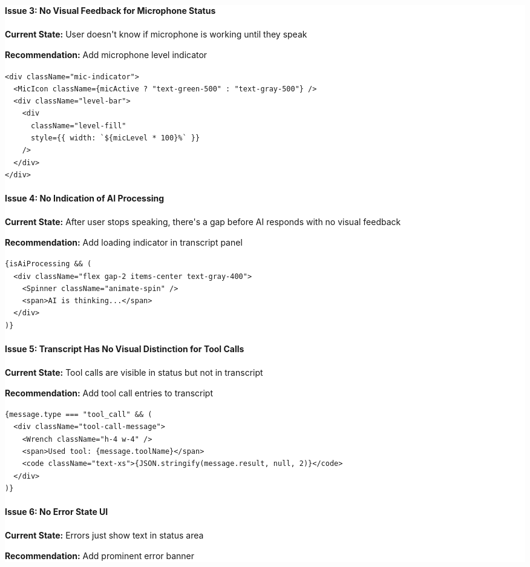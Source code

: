 #### Issue 3: No Visual Feedback for Microphone Status

**Current State:** User doesn't know if microphone is working until they speak

**Recommendation:** Add microphone level indicator

```tsx
<div className="mic-indicator">
  <MicIcon className={micActive ? "text-green-500" : "text-gray-500"} />
  <div className="level-bar">
    <div 
      className="level-fill" 
      style={{ width: `${micLevel * 100}%` }}
    />
  </div>
</div>
```

#### Issue 4: No Indication of AI Processing

**Current State:** After user stops speaking, there's a gap before AI responds with no visual feedback

**Recommendation:** Add loading indicator in transcript panel

```tsx
{isAiProcessing && (
  <div className="flex gap-2 items-center text-gray-400">
    <Spinner className="animate-spin" />
    <span>AI is thinking...</span>
  </div>
)}
```

#### Issue 5: Transcript Has No Visual Distinction for Tool Calls

**Current State:** Tool calls are visible in status but not in transcript

**Recommendation:** Add tool call entries to transcript

```tsx
{message.type === "tool_call" && (
  <div className="tool-call-message">
    <Wrench className="h-4 w-4" />
    <span>Used tool: {message.toolName}</span>
    <code className="text-xs">{JSON.stringify(message.result, null, 2)}</code>
  </div>
)}
```

#### Issue 6: No Error State UI

**Current State:** Errors just show text in status area

**Recommendation:** Add prominent error banner
